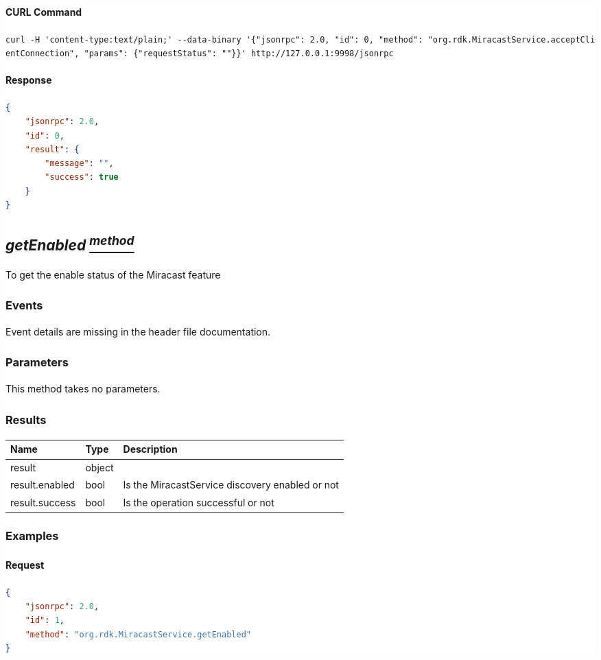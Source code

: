 
#### CURL Command

```curl
curl -H 'content-type:text/plain;' --data-binary '{"jsonrpc": 2.0, "id": 0, "method": "org.rdk.MiracastService.acceptClientConnection", "params": {"requestStatus": ""}}' http://127.0.0.1:9998/jsonrpc
```


#### Response

```json
{
    "jsonrpc": 2.0,
    "id": 0,
    "result": {
        "message": "",
        "success": true
    }
}
```

<a id="method.getEnabled"></a>
## *getEnabled [<sup>method</sup>](#head.Methods)*

To get the enable status of the Miracast feature

### Events
Event details are missing in the header file documentation.
### Parameters
This method takes no parameters.
### Results
| Name | Type | Description |
| :-------- | :-------- | :-------- |
| result | object |  |
| result.enabled | bool | Is the MiracastService discovery enabled or not |
| result.success | bool | Is the operation successful or not |

### Examples


#### Request

```json
{
    "jsonrpc": 2.0,
    "id": 1,
    "method": "org.rdk.MiracastService.getEnabled"
}
```
